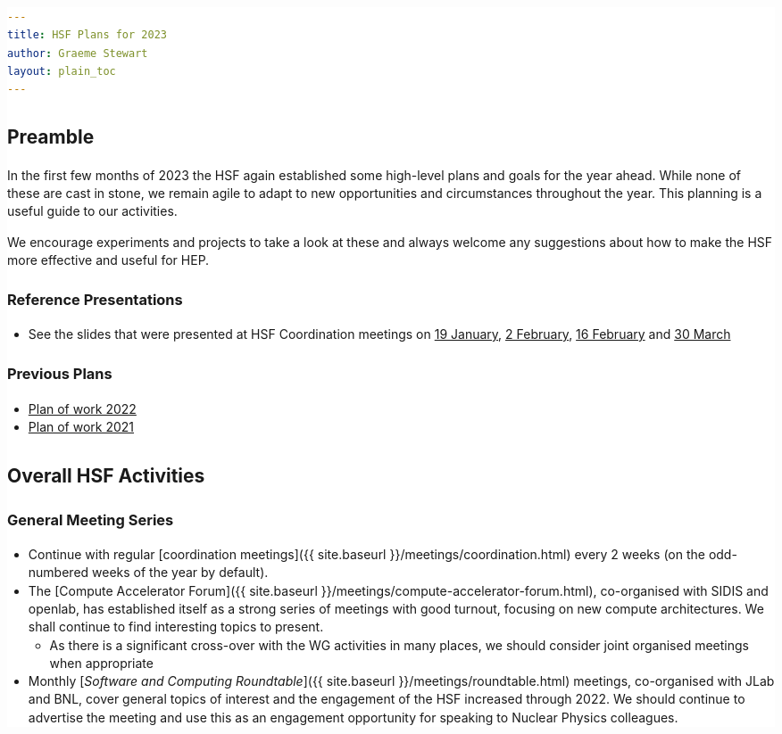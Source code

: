 ```yaml
---
title: HSF Plans for 2023
author: Graeme Stewart
layout: plain_toc
---
```


## Preamble

In the first few months of 2023 the HSF again established some high-level
plans and goals for the year ahead. While none of these are cast in stone, we
remain agile to adapt to new opportunities and circumstances throughout
the year. This planning is a useful guide to our activities.

We encourage experiments and projects to take a look at these and
always welcome any suggestions about how to make the HSF more effective
and useful for HEP.

### Reference Presentations

* See the slides that were presented at HSF Coordination meetings on [19 January](https://indico.cern.ch/event/1225007/),
[2 February](https://indico.cern.ch/event/1225008/), [16 February](https://indico.cern.ch/event/1225009/)
and [30 March](https://indico.cern.ch/event/1225012/)

### Previous Plans

* [Plan of work 2022](./plan-of-work-2022.html)
* [Plan of work 2021](./plan-of-work-2021.html)

## Overall HSF Activities

### General Meeting Series

* Continue with regular [coordination meetings]({{ site.baseurl
  }}/meetings/coordination.html) every 2 weeks (on the odd-numbered weeks of the
  year by default).
* The [Compute Accelerator Forum]({{ site.baseurl
  }}/meetings/compute-accelerator-forum.html), co-organised with SIDIS and
  openlab, has established itself as a strong series of meetings with good turnout,
  focusing on new compute architectures. We shall continue to find interesting topics to present.
  * As there is a significant cross-over with the WG activities in many places, we should
    consider joint organised meetings when appropriate
* Monthly [*Software and Computing Roundtable*]({{ site.baseurl
  }}/meetings/roundtable.html) meetings, co-organised with JLab and BNL, cover general topics of interest and the engagement
  of the HSF increased through 2022. We should continue to advertise the meeting
  and use this as an engagement opportunity for speaking to Nuclear Physics
  colleagues.
